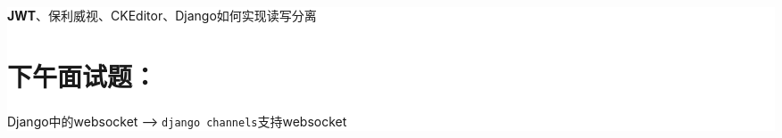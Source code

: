 

**JWT**、保利威视、CKEditor、Django如何实现读写分离





# 下午面试题：



Django中的websocket   --> `django channels`支持websocket





























